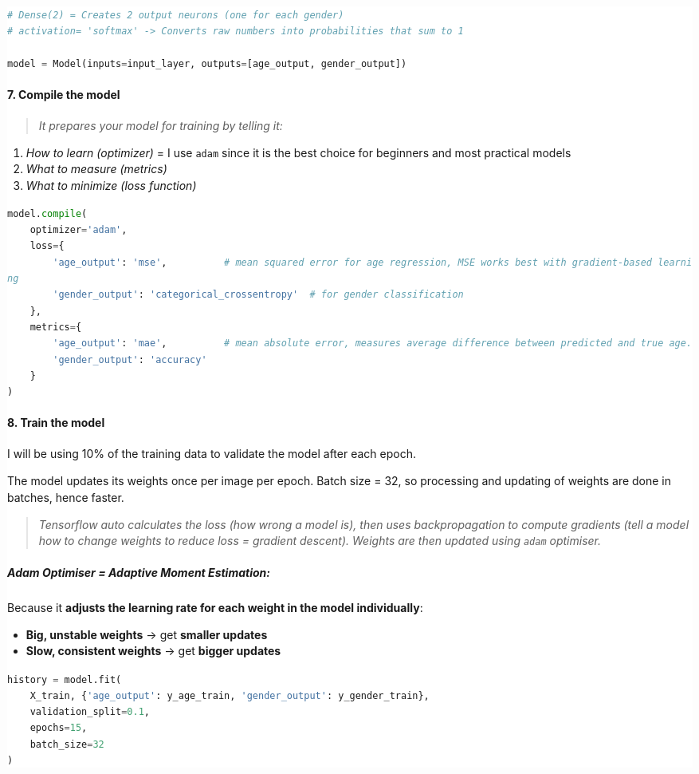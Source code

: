 ```python
# Dense(2) = Creates 2 output neurons (one for each gender)
# activation= 'softmax' -> Converts raw numbers into probabilities that sum to 1

model = Model(inputs=input_layer, outputs=[age_output, gender_output])
```

#### 7. Compile the model

> _It prepares your model for training by telling it:_
1) _How to learn (optimizer)_   = I use `adam` since it is the best choice for beginners and most practical models
2) _What to measure (metrics)_ 
3) _What to minimize (loss function)_

```python
model.compile(
    optimizer='adam',
    loss={
        'age_output': 'mse',          # mean squared error for age regression, MSE works best with gradient-based learning 
        'gender_output': 'categorical_crossentropy'  # for gender classification
    },
    metrics={
        'age_output': 'mae',          # mean absolute error, measures average difference between predicted and true age.
        'gender_output': 'accuracy'
    }
)
```

#### 8. Train the model

I will be using 10% of the training data to validate the model after each epoch. 

The model updates its weights once per image per epoch.
Batch size = 32, so processing and updating of weights are done in batches, hence faster.

> *Tensorflow auto calculates the loss (how wrong a model is), then uses backpropagation to compute gradients (tell a model how to change weights to reduce loss = gradient descent). Weights are then updated using `adam` optimiser.*

##### Adam Optimiser = Adaptive Moment Estimation:
Because it **adjusts the learning rate for each weight in the model individually**:

- **Big, unstable weights** → get **smaller updates**
- **Slow, consistent weights** → get **bigger updates**

```python
history = model.fit(
    X_train, {'age_output': y_age_train, 'gender_output': y_gender_train},
    validation_split=0.1,
    epochs=15,
    batch_size=32
)
```
